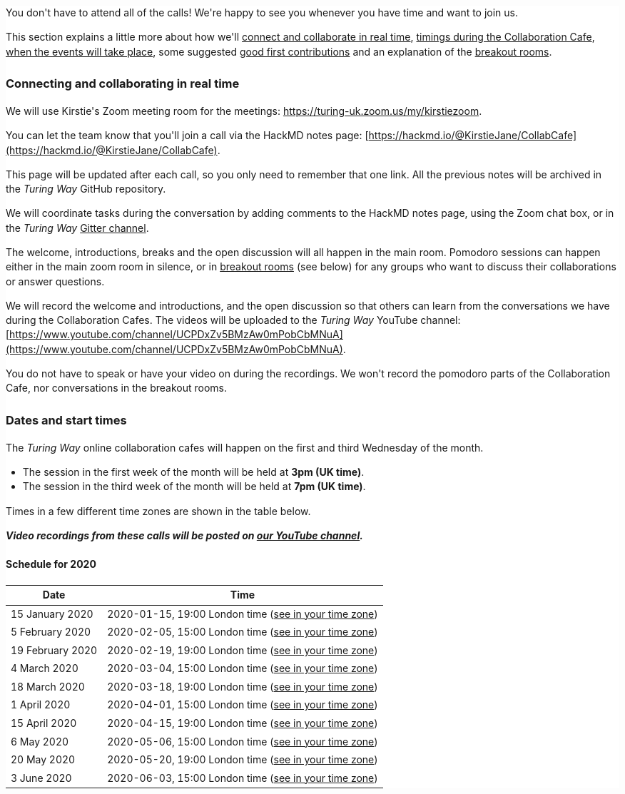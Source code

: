 You don't have to attend all of the calls!
We're happy to see you whenever you have time and want to join us.

This section explains a little more about how we'll [connect and collaborate in real time](#connecting-and-collaborating-in-real-time), [timings during the Collaboration Cafe](#timings-during-the-collaboration-cafe), [when the events will take place](#dates-and-start-times), some suggested [good first contributions](#good-first-contributions) and an explanation of the [breakout rooms](#breakout-rooms).

### Connecting and collaborating in real time

We will use Kirstie's Zoom meeting room for the meetings: https://turing-uk.zoom.us/my/kirstiezoom.

You can let the team know that you'll join a call via the HackMD notes page: [https://hackmd.io/@KirstieJane/CollabCafe](https://hackmd.io/@KirstieJane/CollabCafe).

This page will be updated after each call, so you only need to remember that one link.
All the previous notes will be archived in the _Turing Way_ GitHub repository.

We will coordinate tasks during the conversation by adding comments to the HackMD notes page, using the Zoom chat box, or in the _Turing Way_ [Gitter channel](https://gitter.im/alan-turing-institute/the-turing-way).

The welcome, introductions, breaks and the open discussion will all happen in the main room.
Pomodoro sessions can happen either in the main zoom room in silence, or in [breakout rooms](#breakout-rooms) (see below) for any groups who want to discuss their collaborations or answer questions.

We will record the welcome and introductions, and the open discussion so that others can learn from the conversations we have during the Collaboration Cafes.
The videos will be uploaded to the _Turing Way_ YouTube channel: [https://www.youtube.com/channel/UCPDxZv5BMzAw0mPobCbMNuA](https://www.youtube.com/channel/UCPDxZv5BMzAw0mPobCbMNuA).

You do not have to speak or have your video on during the recordings.
We won't record the pomodoro parts of the Collaboration Cafe, nor conversations in the breakout rooms.

### Dates and start times

The _Turing Way_ online collaboration cafes will happen on the first and third Wednesday of the month.

* The session in the first week of the month will be held at **3pm (UK time)**.
* The session in the third week of the month will be held at **7pm (UK time)**.

Times in a few different time zones are shown in the table below.

***Video recordings from these calls will be posted on [our YouTube channel](https://www.youtube.com/channel/UCPDxZv5BMzAw0mPobCbMNuA).***

#### Schedule for 2020

 Date | Time |
| ---- | ---------- |
| 15 January 2020 | 2020-01-15, 19:00 London time ([see in your time zone](https://arewemeetingyet.com/London/2020-01-15/19:00/TuringWay-CollaborationCafe)) |
| 5 February 2020 | 2020-02-05, 15:00 London time ([see in your time zone](https://arewemeetingyet.com/London/2020-02-05/15:00/TuringWay-CollaborationCafe)) |
| 19 February 2020 | 2020-02-19, 19:00 London time ([see in your time zone](https://arewemeetingyet.com/London/2020-02-19/19:00/TuringWay-CollaborationCafe)) |
| 4 March 2020 | 2020-03-04, 15:00 London time ([see in your time zone](https://arewemeetingyet.com/London/2020-03-04/15:00/TuringWay-CollaborationCafe)) |
| 18 March 2020 | 2020-03-18, 19:00 London time ([see in your time zone](https://arewemeetingyet.com/London/2020-03-18/19:00/TuringWay-CollaborationCafe)) |
| 1 April 2020 | 2020-04-01, 15:00 London time ([see in your time zone](https://arewemeetingyet.com/London/2020-04-01/15:00/TuringWay-CollaborationCafe)) |
| 15 April 2020 | 2020-04-15, 19:00 London time ([see in your time zone](https://arewemeetingyet.com/London/2020-04-15/19:00/TuringWay-CollaborationCafe)) |
| 6 May 2020 | 2020-05-06, 15:00 London time ([see in your time zone](https://arewemeetingyet.com/London/2020-05-06/15:00/TuringWay-CollaborationCafe)) |
| 20 May 2020 | 2020-05-20, 19:00 London time ([see in your time zone](https://arewemeetingyet.com/London/2020-05-20/19:00/TuringWay-CollaborationCafe)) |
| 3 June 2020 | 2020-06-03, 15:00 London time ([see in your time zone](https://arewemeetingyet.com/London/2020-06-03/15:00/TuringWay-CollaborationCafe))